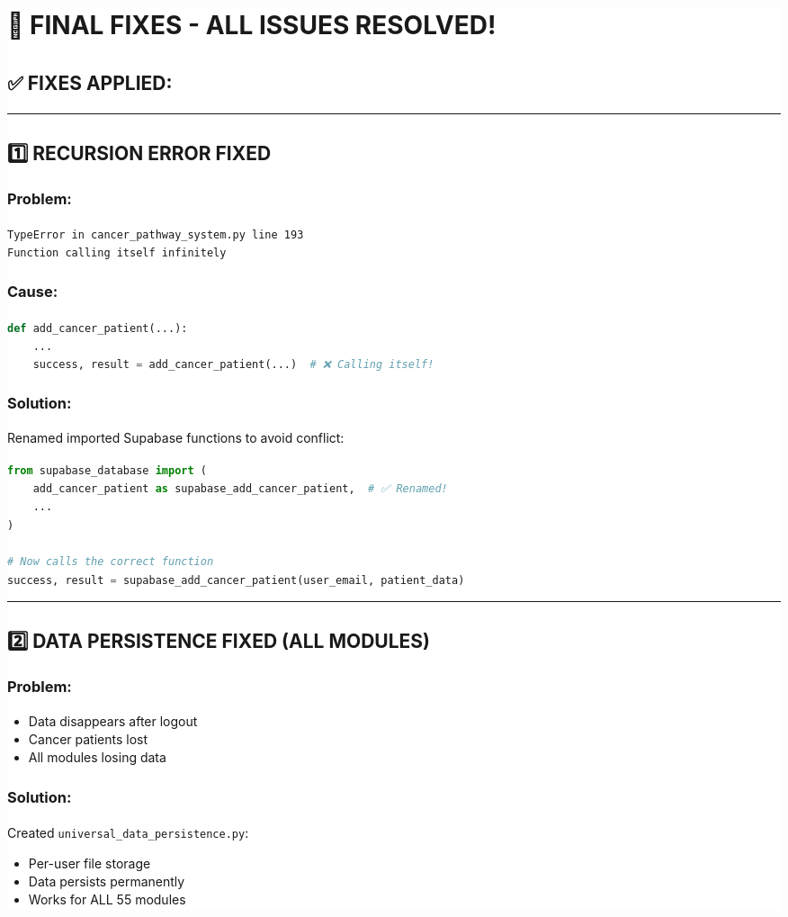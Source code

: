 # 🎉 FINAL FIXES - ALL ISSUES RESOLVED!

## ✅ FIXES APPLIED:

---

## 1️⃣ **RECURSION ERROR FIXED**

### **Problem:**
```
TypeError in cancer_pathway_system.py line 193
Function calling itself infinitely
```

### **Cause:**
```python
def add_cancer_patient(...):
    ...
    success, result = add_cancer_patient(...)  # ❌ Calling itself!
```

### **Solution:**
Renamed imported Supabase functions to avoid conflict:
```python
from supabase_database import (
    add_cancer_patient as supabase_add_cancer_patient,  # ✅ Renamed!
    ...
)

# Now calls the correct function
success, result = supabase_add_cancer_patient(user_email, patient_data)
```

---

## 2️⃣ **DATA PERSISTENCE FIXED (ALL MODULES)**

### **Problem:**
- Data disappears after logout
- Cancer patients lost
- All modules losing data

### **Solution:**
Created `universal_data_persistence.py`:
- Per-user file storage
- Data persists permanently
- Works for ALL 55 modules
